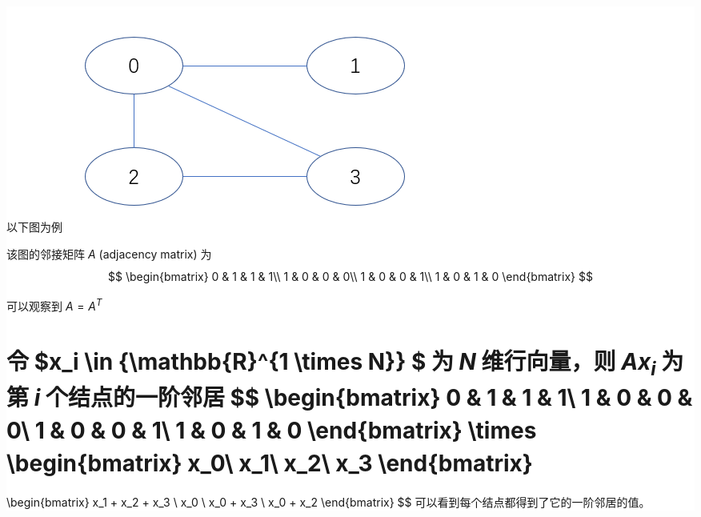 以下图为例
![图1](/imgs/image-20201023152926000.png)

该图的邻接矩阵 $A$ (adjacency matrix) 为
$$
\begin{bmatrix}
0 & 1 & 1 & 1\\ 
1 & 0 & 0 & 0\\ 
1 & 0 & 0 & 1\\ 
1 & 0 & 1 & 0
\end{bmatrix}
$$

可以观察到 $A = A^T$

令 $x_i \in {\mathbb{R}^{1 \times N}} $ 为 $N$ 维行向量，则 $Ax_i$ 为第 $i$ 个结点的一阶邻居
$$
\begin{bmatrix}
0 & 1 & 1 & 1\\ 
1 & 0 & 0 & 0\\ 
1 & 0 & 0 & 1\\ 
1 & 0 & 1 & 0
\end{bmatrix}
\times
\begin{bmatrix}
x_0\\
x_1\\
x_2\\
x_3
\end{bmatrix}
=
\begin{bmatrix}
x_1 + x_2 + x_3 \\
x_0 \\
x_0 + x_3 \\
x_0 + x_2
\end{bmatrix}
$$
可以看到每个结点都得到了它的一阶邻居的值。
